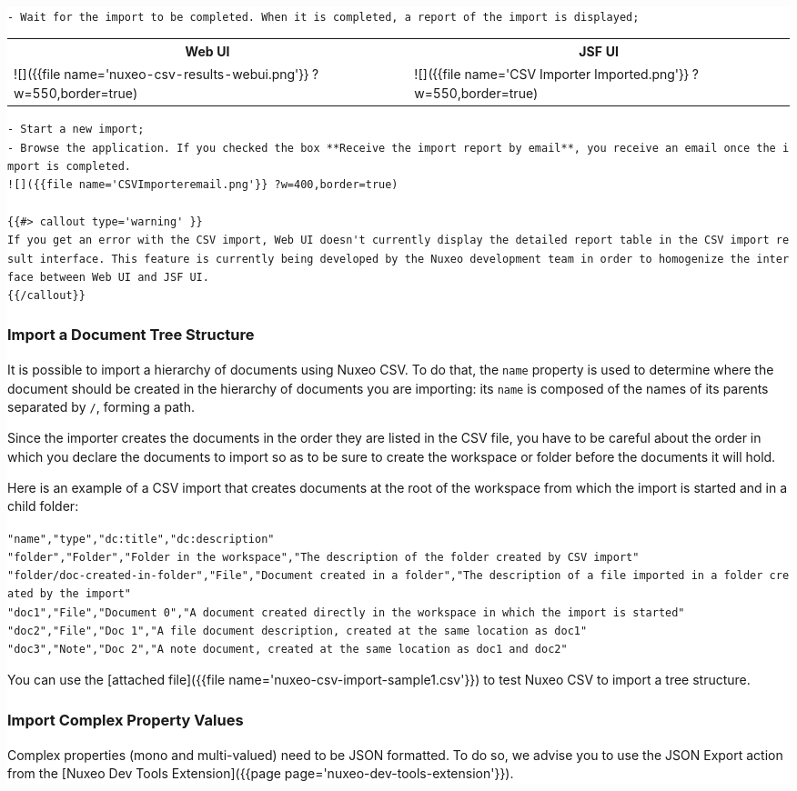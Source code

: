     - Wait for the import to be completed. When it is completed, a report of the import is displayed;
<table style="width:100%">
  <tr>
    <th>Web UI</th>
    <th>JSF UI</th>
  </tr>
  <tr>
    <td>![]({{file name='nuxeo-csv-results-webui.png'}} ?w=550,border=true)</td>
    <td>![]({{file name='CSV Importer Imported.png'}} ?w=550,border=true)</td>
  </tr>
</table>

    - Start a new import;
    - Browse the application. If you checked the box **Receive the import report by email**, you receive an email once the import is completed.
    ![]({{file name='CSVImporteremail.png'}} ?w=400,border=true)

    {{#> callout type='warning' }}
    If you get an error with the CSV import, Web UI doesn't currently display the detailed report table in the CSV import result interface. This feature is currently being developed by the Nuxeo development team in order to homogenize the interface between Web UI and JSF UI.
    {{/callout}}

### Import a Document Tree Structure

It is possible to import a hierarchy of documents using Nuxeo CSV. To do that, the `name` property is used to determine where the document should be created in the hierarchy of documents you are importing: its `name` is composed of the names of its parents separated by `/`, forming a path.

Since the importer creates the documents in the order they are listed in the CSV file, you have to be careful about the order in which you declare the documents to import so as to be sure to create the workspace or folder before the documents it will hold.

Here is an example of a CSV import that creates documents at the root of the workspace from which the import is started and in a child folder:

```csv
"name","type","dc:title","dc:description"
"folder","Folder","Folder in the workspace","The description of the folder created by CSV import"
"folder/doc-created-in-folder","File","Document created in a folder","The description of a file imported in a folder created by the import"
"doc1","File","Document 0","A document created directly in the workspace in which the import is started"
"doc2","File","Doc 1","A file document description, created at the same location as doc1"
"doc3","Note","Doc 2","A note document, created at the same location as doc1 and doc2"
```

You can use the [attached file]({{file name='nuxeo-csv-import-sample1.csv'}}) to test Nuxeo CSV to import a tree structure.

### Import Complex Property Values

Complex properties (mono and multi-valued) need to be JSON formatted. To do so, we advise you to use the JSON Export action from the [Nuxeo Dev Tools Extension]({{page page='nuxeo-dev-tools-extension'}}).
